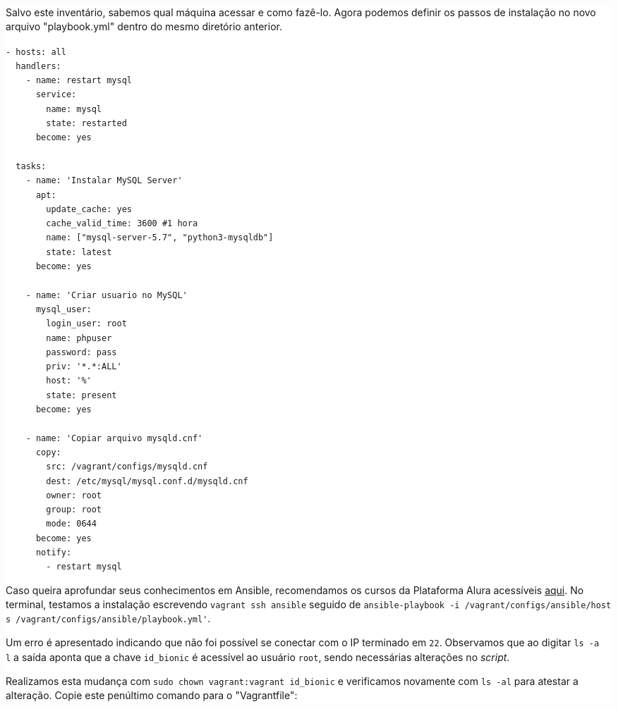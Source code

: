 Salvo este inventário, sabemos qual máquina acessar e como fazê-lo. Agora podemos definir os passos de instalação no novo arquivo "playbook.yml" dentro do mesmo diretório anterior.

```
- hosts: all
  handlers:
    - name: restart mysql
      service:
        name: mysql
        state: restarted
      become: yes

  tasks:
    - name: 'Instalar MySQL Server'
      apt:
        update_cache: yes
        cache_valid_time: 3600 #1 hora
        name: ["mysql-server-5.7", "python3-mysqldb"]
        state: latest
      become: yes

    - name: 'Criar usuario no MySQL'
      mysql_user:
        login_user: root
        name: phpuser
        password: pass
        priv: '*.*:ALL'
        host: '%'
        state: present
      become: yes

    - name: 'Copiar arquivo mysqld.cnf'
      copy:
        src: /vagrant/configs/mysqld.cnf
        dest: /etc/mysql/mysql.conf.d/mysqld.cnf
        owner: root
        group: root
        mode: 0644
      become: yes
      notify:
        - restart mysql
```

Caso queira aprofundar seus conhecimentos em Ansible, recomendamos os cursos da Plataforma Alura acessíveis [aqui](https://cursos.alura.com.br/course/infraestrutura-como-codigo-com-ansible). No terminal, testamos a instalação escrevendo `vagrant ssh ansible` seguido de `ansible-playbook -i /vagrant/configs/ansible/hosts /vagrant/configs/ansible/playbook.yml'`.

Um erro é apresentado indicando que não foi possível se conectar com o IP terminado em `22`. Observamos que ao digitar `ls -al` a saída aponta que a chave `id_bionic` é acessível ao usuário `root`, sendo necessárias alterações no _script_.

Realizamos esta mudança com `sudo chown vagrant:vagrant id_bionic` e verificamos novamente com `ls -al` para atestar a alteração. Copie este penúltimo comando para o "Vagrantfile":
